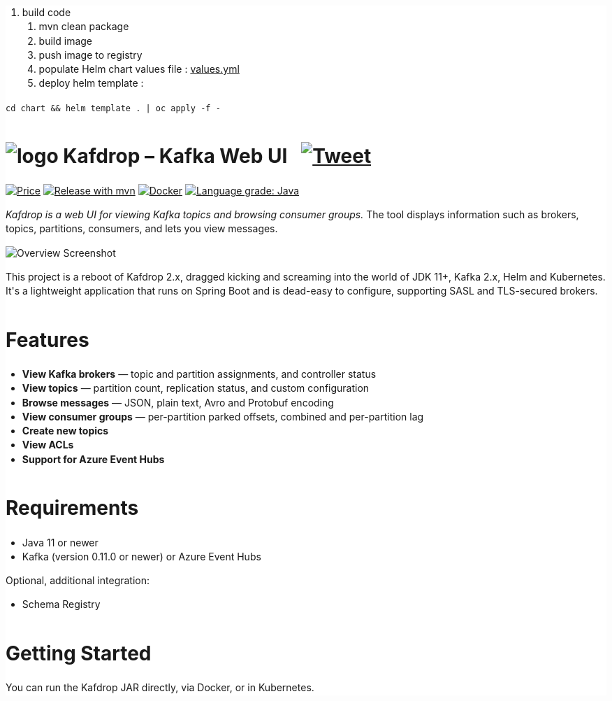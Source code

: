    1. build code
      1. mvn clean package
      2. build image
      3. push image to registry
      4. populate Helm chart values file : [values.yml](chart/values.yaml)
      5. deploy helm template :

```
cd chart && helm template . | oc apply -f -
```


<img src="https://raw.githubusercontent.com/wiki/obsidiandynamics/kafdrop/images/kafdrop-logo.png" width="90px" alt="logo"/> Kafdrop – Kafka Web UI &nbsp; [![Tweet](https://img.shields.io/twitter/url/http/shields.io.svg?style=social)](https://twitter.com/intent/tweet?url=https%3A%2F%2Fgithub.com%2Fobsidiandynamics%2Fkafdrop&text=Get%20Kafdrop%20%E2%80%94%20a%20web-based%20UI%20for%20viewing%20%23ApacheKafka%20topics%20and%20browsing%20consumers%20)
===

[![Price](https://img.shields.io/badge/price-FREE-0098f7.svg)](https://github.com/obsidiandynamics/kafdrop/blob/master/LICENSE)
[![Release with mvn](https://github.com/obsidiandynamics/kafdrop/actions/workflows/master.yml/badge.svg)](https://github.com/obsidiandynamics/kafdrop/actions/workflows/master.yml)
[![Docker](https://img.shields.io/docker/pulls/obsidiandynamics/kafdrop.svg)](https://hub.docker.com/r/obsidiandynamics/kafdrop)
[![Language grade: Java](https://img.shields.io/lgtm/grade/java/g/obsidiandynamics/kafdrop.svg?logo=lgtm&logoWidth=18)](https://lgtm.com/projects/g/obsidiandynamics/kafdrop/context:java)


<em>Kafdrop is a web UI for viewing Kafka topics and browsing consumer groups.</em> The tool displays information such as brokers, topics, partitions, consumers, and lets you view messages. 

![Overview Screenshot](docs/images/overview.png?raw=true)

This project is a reboot of Kafdrop 2.x, dragged kicking and screaming into the world of JDK 11+, Kafka 2.x, Helm and Kubernetes. It's a lightweight application that runs on Spring Boot and is dead-easy to configure, supporting SASL and TLS-secured brokers.

# Features
* **View Kafka brokers** — topic and partition assignments, and controller status
* **View topics** — partition count, replication status, and custom configuration
* **Browse messages** — JSON, plain text, Avro and Protobuf encoding
* **View consumer groups** — per-partition parked offsets, combined and per-partition lag
* **Create new topics**
* **View ACLs**
* **Support for Azure Event Hubs**

# Requirements

* Java 11 or newer
* Kafka (version 0.11.0 or newer) or Azure Event Hubs

Optional, additional integration:

* Schema Registry

# Getting Started
You can run the Kafdrop JAR directly, via Docker, or in Kubernetes.
